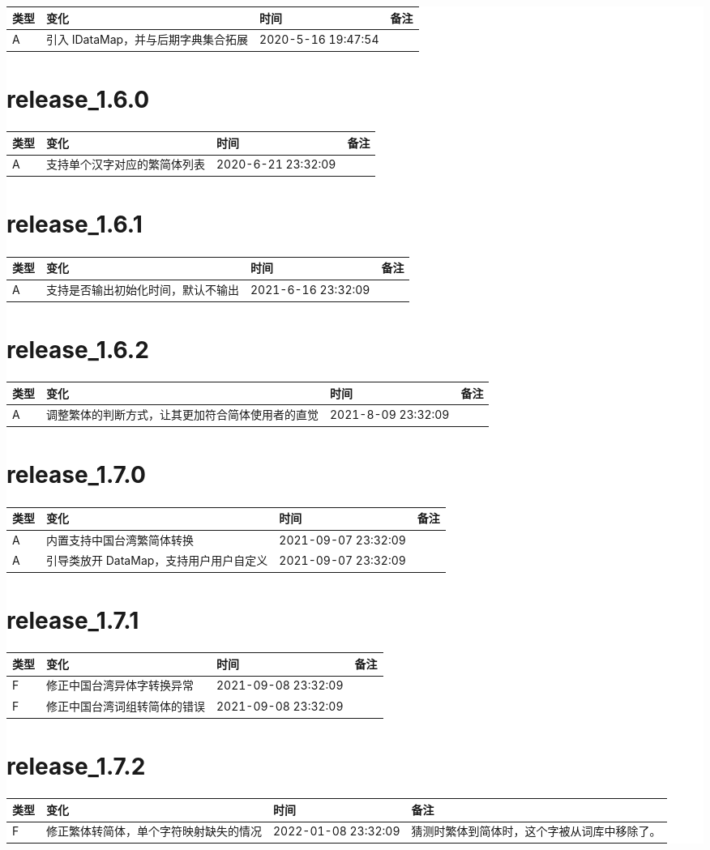 | 类型 | 变化 | 时间 | 备注 |
|:---|:---|:---|:---|
| A | 引入 IDataMap，并与后期字典集合拓展 | 2020-5-16 19:47:54 | |

# release_1.6.0

| 类型 | 变化 | 时间 | 备注 |
|:---|:---|:---|:---|
| A | 支持单个汉字对应的繁简体列表 | 2020-6-21 23:32:09 | |

# release_1.6.1

| 类型 | 变化 | 时间 | 备注 |
|:---|:---|:---|:---|
| A | 支持是否输出初始化时间，默认不输出 | 2021-6-16 23:32:09 | |

# release_1.6.2

| 类型 | 变化 | 时间 | 备注 |
|:---|:---|:---|:---|
| A | 调整繁体的判断方式，让其更加符合简体使用者的直觉 | 2021-8-09 23:32:09 | |

# release_1.7.0

| 类型 | 变化 | 时间 | 备注 |
|:---|:---|:---|:---|
| A | 内置支持中国台湾繁简体转换 | 2021-09-07 23:32:09 | |
| A | 引导类放开 DataMap，支持用户用户自定义 | 2021-09-07 23:32:09 | |

# release_1.7.1

| 类型 | 变化 | 时间 | 备注 |
|:---|:---|:---|:---|
| F | 修正中国台湾异体字转换异常 | 2021-09-08 23:32:09 | |
| F | 修正中国台湾词组转简体的错误 | 2021-09-08 23:32:09 | |

# release_1.7.2

| 类型 | 变化 | 时间 | 备注 |
|:---|:---|:---|:---|
| F | 修正繁体转简体，单个字符映射缺失的情况 | 2022-01-08 23:32:09 | 猜测时繁体到简体时，这个字被从词库中移除了。|
